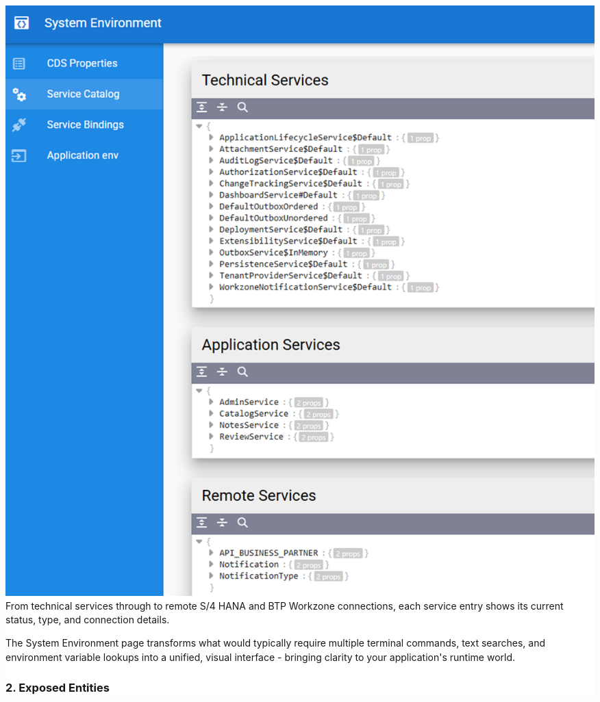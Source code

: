 ![System Environment -> Service Catalog](public/images/servicecatalog.png)
From technical services through to remote S/4 HANA and BTP Workzone connections, each service entry shows its current status, type, and connection details.

The System Environment page transforms what would typically require multiple terminal commands, text searches, and environment variable lookups into a unified, visual interface - bringing clarity to your application's runtime world.
### 2. Exposed Entities
